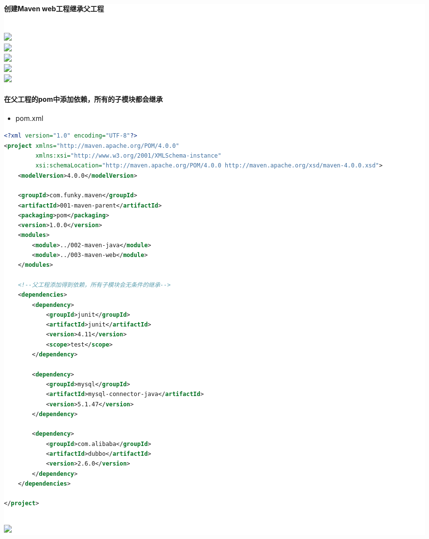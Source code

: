 
#### 创建Maven web工程继承父工程
<br/><img src="http://funky_hs.gitee.io/imgcloud/funkyblog/java/maven2/9.png" width="500"/>
<br/><img src="http://funky_hs.gitee.io/imgcloud/funkyblog/java/maven2/12.png" width="500"/>
<br/><img src="http://funky_hs.gitee.io/imgcloud/funkyblog/java/maven2/13.png" width="500"/>
<br/><img src="http://funky_hs.gitee.io/imgcloud/funkyblog/java/maven2/14.png" width="500"/>
<br/><img src="http://funky_hs.gitee.io/imgcloud/funkyblog/java/maven2/15.png" width="500"/>


#### 在父工程的pom中添加依赖，所有的子模块都会继承
- pom.xml
```xml
<?xml version="1.0" encoding="UTF-8"?>
<project xmlns="http://maven.apache.org/POM/4.0.0"
         xmlns:xsi="http://www.w3.org/2001/XMLSchema-instance"
         xsi:schemaLocation="http://maven.apache.org/POM/4.0.0 http://maven.apache.org/xsd/maven-4.0.0.xsd">
    <modelVersion>4.0.0</modelVersion>

    <groupId>com.funky.maven</groupId>
    <artifactId>001-maven-parent</artifactId>
    <packaging>pom</packaging>
    <version>1.0.0</version>
    <modules>
        <module>../002-maven-java</module>
        <module>../003-maven-web</module>
    </modules>

    <!--父工程添加得到依赖，所有子模块会无条件的继承-->
    <dependencies>
        <dependency>
            <groupId>junit</groupId>
            <artifactId>junit</artifactId>
            <version>4.11</version>
            <scope>test</scope>
        </dependency>

        <dependency>
            <groupId>mysql</groupId>
            <artifactId>mysql-connector-java</artifactId>
            <version>5.1.47</version>
        </dependency>

        <dependency>
            <groupId>com.alibaba</groupId>
            <artifactId>dubbo</artifactId>
            <version>2.6.0</version>
        </dependency>
    </dependencies>

</project>
```
<br/><img src="http://funky_hs.gitee.io/imgcloud/funkyblog/java/maven2/16.png" width="500"/>
